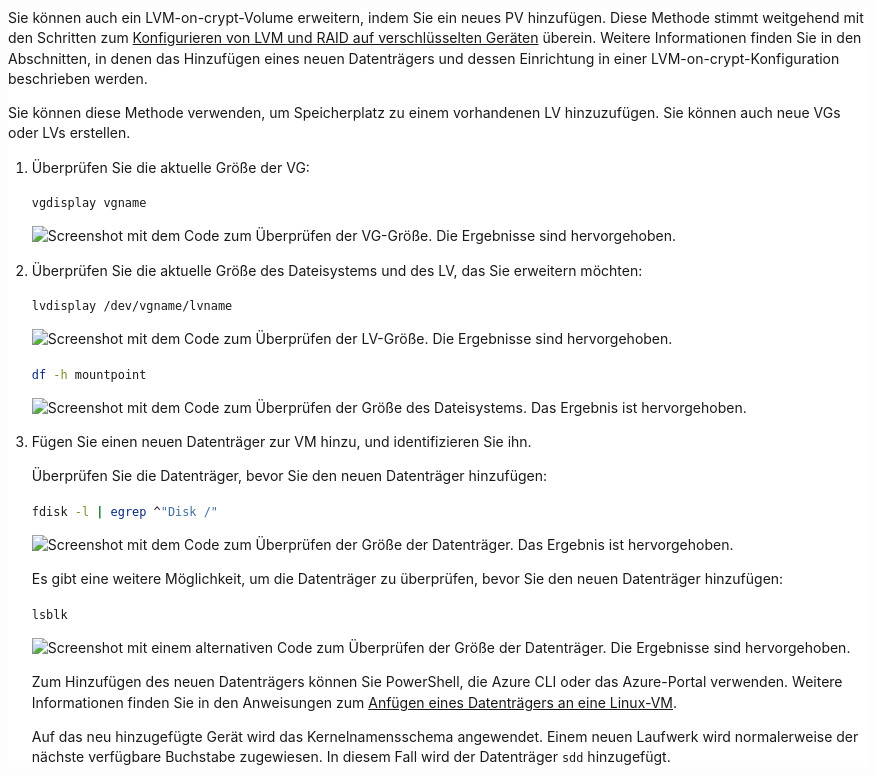 Sie können auch ein LVM-on-crypt-Volume erweitern, indem Sie ein neues PV hinzufügen. Diese Methode stimmt weitgehend mit den Schritten zum [Konfigurieren von LVM und RAID auf verschlüsselten Geräten](how-to-configure-lvm-raid-on-crypt.md#general-steps) überein. Weitere Informationen finden Sie in den Abschnitten, in denen das Hinzufügen eines neuen Datenträgers und dessen Einrichtung in einer LVM-on-crypt-Konfiguration beschrieben werden.

Sie können diese Methode verwenden, um Speicherplatz zu einem vorhandenen LV hinzuzufügen. Sie können auch neue VGs oder LVs erstellen.

1. Überprüfen Sie die aktuelle Größe der VG:

    ``` bash
    vgdisplay vgname
    ```

    ![Screenshot mit dem Code zum Überprüfen der VG-Größe. Die Ergebnisse sind hervorgehoben.](./media/disk-encryption/resize-lvm/033-resize-lvm-scenarioe-check-vg01.png)

2. Überprüfen Sie die aktuelle Größe des Dateisystems und des LV, das Sie erweitern möchten:

    ``` bash
    lvdisplay /dev/vgname/lvname
    ```

    ![Screenshot mit dem Code zum Überprüfen der LV-Größe. Die Ergebnisse sind hervorgehoben.](./media/disk-encryption/resize-lvm/034-resize-lvm-scenarioe-check-lv01.png)

    ``` bash
    df -h mountpoint
    ```

    ![Screenshot mit dem Code zum Überprüfen der Größe des Dateisystems. Das Ergebnis ist hervorgehoben.](./media/disk-encryption/resize-lvm/034-resize-lvm-scenarioe-check-fs01.png)

3. Fügen Sie einen neuen Datenträger zur VM hinzu, und identifizieren Sie ihn.

    Überprüfen Sie die Datenträger, bevor Sie den neuen Datenträger hinzufügen:

    ``` bash
    fdisk -l | egrep ^"Disk /"
    ```

    ![Screenshot mit dem Code zum Überprüfen der Größe der Datenträger. Das Ergebnis ist hervorgehoben.](./media/disk-encryption/resize-lvm/035-resize-lvm-scenarioe-check-newdisk01.png)

    Es gibt eine weitere Möglichkeit, um die Datenträger zu überprüfen, bevor Sie den neuen Datenträger hinzufügen:

    ``` bash
    lsblk
    ```

    ![Screenshot mit einem alternativen Code zum Überprüfen der Größe der Datenträger. Die Ergebnisse sind hervorgehoben.](./media/disk-encryption/resize-lvm/035-resize-lvm-scenarioe-check-newdisk02.png)

    Zum Hinzufügen des neuen Datenträgers können Sie PowerShell, die Azure CLI oder das Azure-Portal verwenden. Weitere Informationen finden Sie in den Anweisungen zum [Anfügen eines Datenträgers an eine Linux-VM](attach-disk-portal.md).

    Auf das neu hinzugefügte Gerät wird das Kernelnamensschema angewendet. Einem neuen Laufwerk wird normalerweise der nächste verfügbare Buchstabe zugewiesen. In diesem Fall wird der Datenträger `sdd` hinzugefügt.

